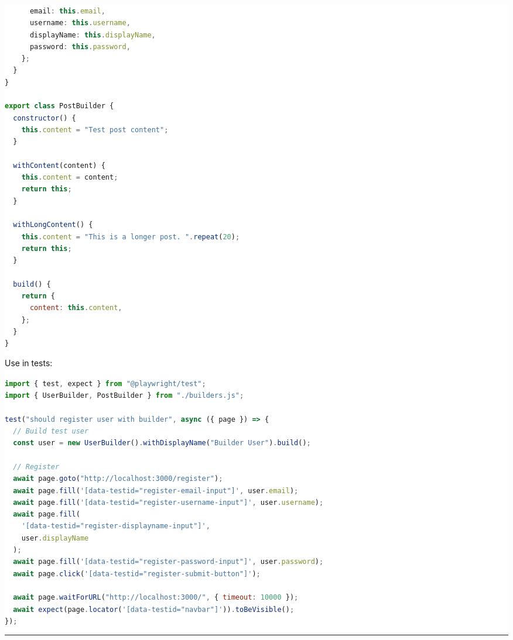 ```javascript
      email: this.email,
      username: this.username,
      displayName: this.displayName,
      password: this.password,
    };
  }
}

export class PostBuilder {
  constructor() {
    this.content = "Test post content";
  }

  withContent(content) {
    this.content = content;
    return this;
  }

  withLongContent() {
    this.content = "This is a longer post. ".repeat(20);
    return this;
  }

  build() {
    return {
      content: this.content,
    };
  }
}
```

Use in tests:

```javascript
import { test, expect } from "@playwright/test";
import { UserBuilder, PostBuilder } from "./builders.js";

test("should register user with builder", async ({ page }) => {
  // Build test user
  const user = new UserBuilder().withDisplayName("Builder User").build();

  // Register
  await page.goto("http://localhost:3000/register");
  await page.fill('[data-testid="register-email-input"]', user.email);
  await page.fill('[data-testid="register-username-input"]', user.username);
  await page.fill(
    '[data-testid="register-displayname-input"]',
    user.displayName
  );
  await page.fill('[data-testid="register-password-input"]', user.password);
  await page.click('[data-testid="register-submit-button"]');

  await page.waitForURL("http://localhost:3000/", { timeout: 10000 });
  await expect(page.locator('[data-testid="navbar"]')).toBeVisible();
});
```

---